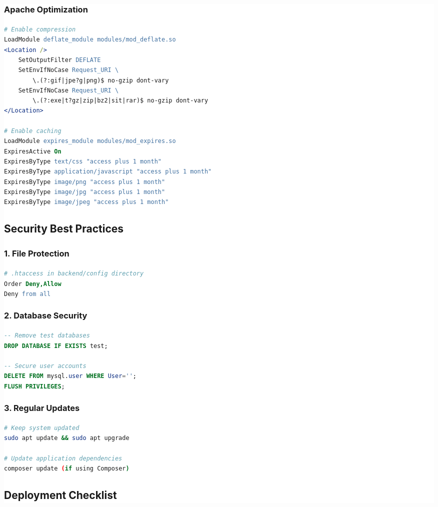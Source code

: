 ### Apache Optimization
```apache
# Enable compression
LoadModule deflate_module modules/mod_deflate.so
<Location />
    SetOutputFilter DEFLATE
    SetEnvIfNoCase Request_URI \
        \.(?:gif|jpe?g|png)$ no-gzip dont-vary
    SetEnvIfNoCase Request_URI \
        \.(?:exe|t?gz|zip|bz2|sit|rar)$ no-gzip dont-vary
</Location>

# Enable caching
LoadModule expires_module modules/mod_expires.so
ExpiresActive On
ExpiresByType text/css "access plus 1 month"
ExpiresByType application/javascript "access plus 1 month"
ExpiresByType image/png "access plus 1 month"
ExpiresByType image/jpg "access plus 1 month"
ExpiresByType image/jpeg "access plus 1 month"
```

## Security Best Practices

### 1. File Protection
```apache
# .htaccess in backend/config directory
Order Deny,Allow
Deny from all
```

### 2. Database Security
```sql
-- Remove test databases
DROP DATABASE IF EXISTS test;

-- Secure user accounts
DELETE FROM mysql.user WHERE User='';
FLUSH PRIVILEGES;
```

### 3. Regular Updates
```bash
# Keep system updated
sudo apt update && sudo apt upgrade

# Update application dependencies
composer update (if using Composer)
```

## Deployment Checklist
